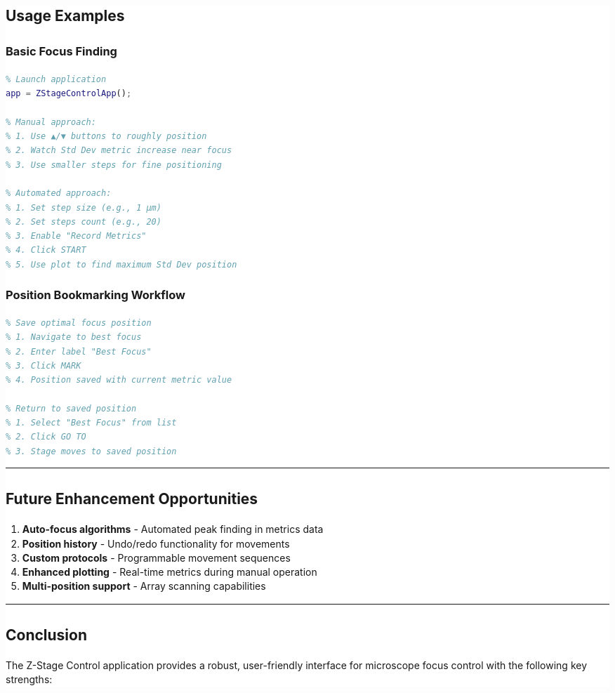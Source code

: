 ## Usage Examples

### **Basic Focus Finding**
```matlab
% Launch application
app = ZStageControlApp();

% Manual approach:
% 1. Use ▲/▼ buttons to roughly position
% 2. Watch Std Dev metric increase near focus
% 3. Use smaller steps for fine positioning

% Automated approach:
% 1. Set step size (e.g., 1 μm)
% 2. Set steps count (e.g., 20)
% 3. Enable "Record Metrics"
% 4. Click START
% 5. Use plot to find maximum Std Dev position
```

### **Position Bookmarking Workflow**
```matlab
% Save optimal focus position
% 1. Navigate to best focus
% 2. Enter label "Best Focus"
% 3. Click MARK
% 4. Position saved with current metric value

% Return to saved position
% 1. Select "Best Focus" from list
% 2. Click GO TO
% 3. Stage moves to saved position
```

---

## Future Enhancement Opportunities

1. **Auto-focus algorithms** - Automated peak finding in metrics data
2. **Position history** - Undo/redo functionality for movements
3. **Custom protocols** - Programmable movement sequences
4. **Enhanced plotting** - Real-time metrics during manual operation
5. **Multi-position support** - Array scanning capabilities

---

## Conclusion

The Z-Stage Control application provides a robust, user-friendly interface for microscope focus control with the following key strengths:
